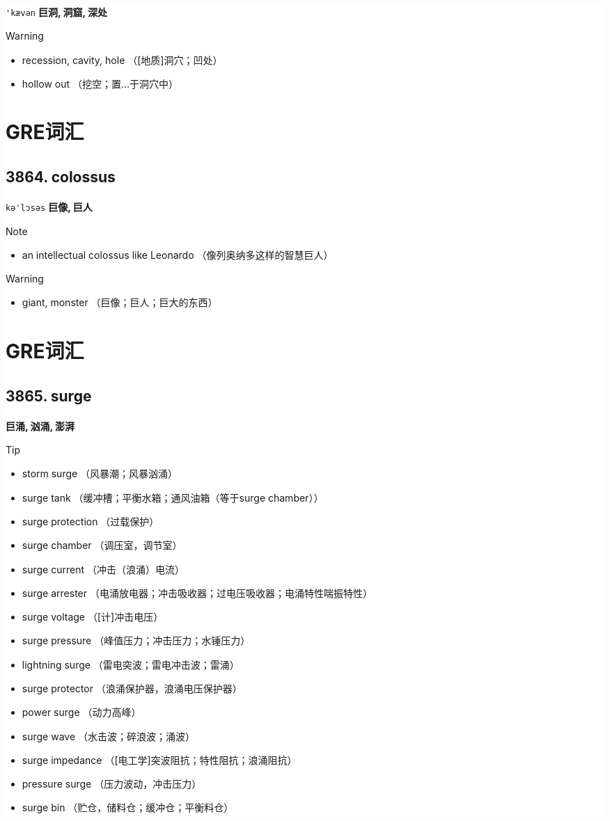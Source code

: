 `'kævən`  **巨洞, 洞窟, 深处**

> [!WARNING]
>
> - recession, cavity, hole （[地质]洞穴；凹处）
>
> - hollow out （挖空；置…于洞穴中）
>

# GRE词汇

## 3864. colossus

`kə'lɔsəs`  **巨像, 巨人**

> [!NOTE]
>
> - an intellectual colossus like Leonardo （像列奥纳多这样的智慧巨人）
>

> [!WARNING]
>
> - giant, monster （巨像；巨人；巨大的东西）
>

# GRE词汇

## 3865. surge

**巨涌, 汹涌, 澎湃**

> [!TIP]
>
> - storm surge （风暴潮；风暴汹涌）
>
> - surge tank （缓冲槽；平衡水箱；通风油箱（等于surge chamber））
>
> - surge protection （过载保护）
>
> - surge chamber （调压室，调节室）
>
> - surge current （冲击（浪涌）电流）
>
> - surge arrester （电涌放电器；冲击吸收器；过电压吸收器；电涌特性喘振特性）
>
> - surge voltage （[计]冲击电压）
>
> - surge pressure （峰值压力；冲击压力；水锤压力）
>
> - lightning surge （雷电突波；雷电冲击波；雷涌）
>
> - surge protector （浪涌保护器，浪涌电压保护器）
>
> - power surge （动力高峰）
>
> - surge wave （水击波；碎浪波；涌波）
>
> - surge impedance （[电工学]突波阻抗；特性阻抗；浪涌阻抗）
>
> - pressure surge （压力波动，冲击压力）
>
> - surge bin （贮仓，储料仓；缓冲仓；平衡料仓）
>